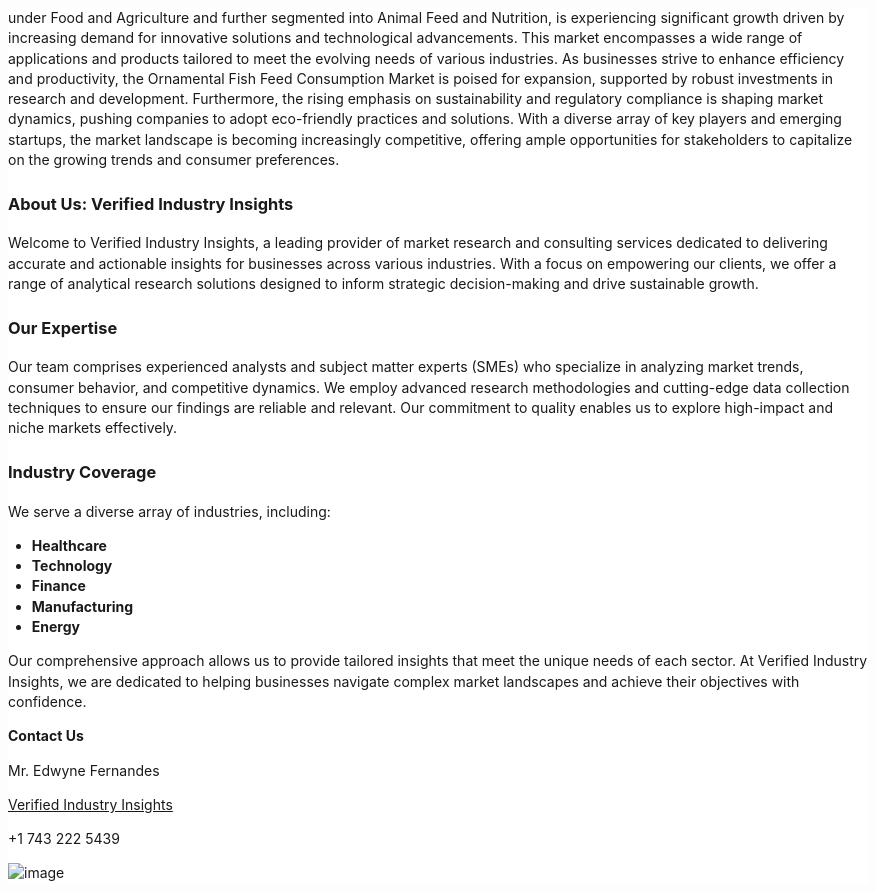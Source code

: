 under Food and Agriculture and further segmented into Animal Feed and Nutrition, is experiencing significant growth driven by increasing demand for innovative solutions and technological advancements. This market encompasses a wide range of applications and products tailored to meet the evolving needs of various industries. As businesses strive to enhance efficiency and productivity, the Ornamental Fish Feed Consumption Market is poised for expansion, supported by robust investments in research and development. Furthermore, the rising emphasis on sustainability and regulatory compliance is shaping market dynamics, pushing companies to adopt eco-friendly practices and solutions. With a diverse array of key players and emerging startups, the market landscape is becoming increasingly competitive, offering ample opportunities for stakeholders to capitalize on the growing trends and consumer preferences.</p><h3>About Us: Verified Industry Insights</h3><p>Welcome to Verified Industry Insights, a leading provider of market research and consulting services dedicated to delivering accurate and actionable insights for businesses across various industries. With a focus on empowering our clients, we offer a range of analytical research solutions designed to inform strategic decision-making and drive sustainable growth.</p><h3>Our Expertise</h3><p>Our team comprises experienced analysts and subject matter experts (SMEs) who specialize in analyzing market trends, consumer behavior, and competitive dynamics. We employ advanced research methodologies and cutting-edge data collection techniques to ensure our findings are reliable and relevant. Our commitment to quality enables us to explore high-impact and niche markets effectively.</p><h3>Industry Coverage</h3><p>We serve a diverse array of industries, including:</p><ul><li><strong>Healthcare</strong></li><li><strong>Technology</strong></li><li><strong>Finance</strong></li><li><strong>Manufacturing</strong></li><li><strong>Energy</strong></li></ul><p>Our comprehensive approach allows us to provide tailored insights that meet the unique needs of each sector. At Verified Industry Insights, we are dedicated to helping businesses navigate complex market landscapes and achieve their objectives with confidence.</p><p><strong>Contact Us</strong></p><p>Mr. Edwyne Fernandes</p><p><a href="https://www.verifiedindustryinsights.com/">Verified Industry Insights</a></p><p>+1 743 222 5439</p>
![image](https://github.com/user-attachments/assets/8295893e-a5c5-4600-bafe-a8c4243f4df9)
